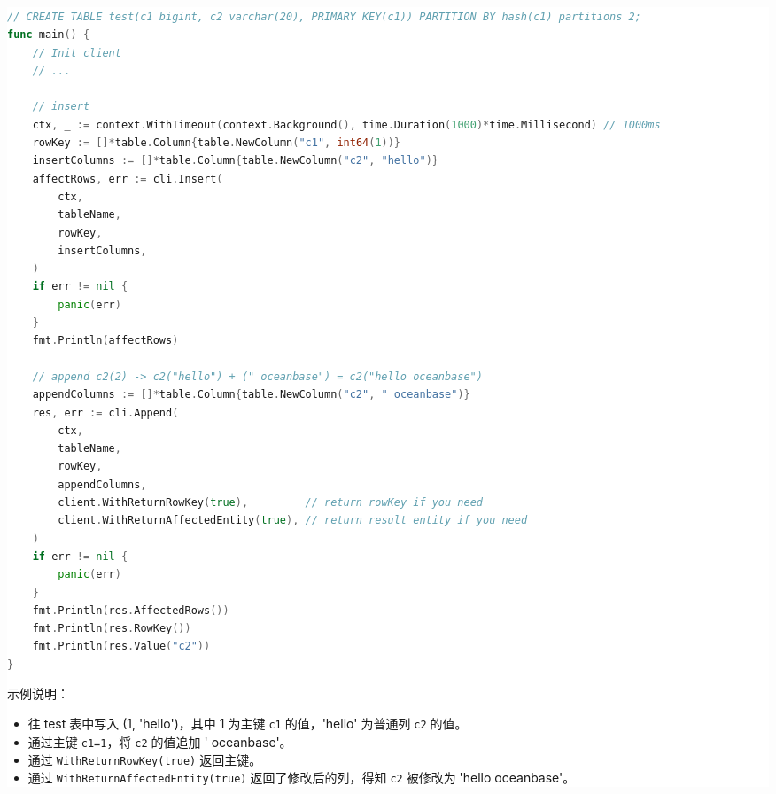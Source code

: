 ```go
// CREATE TABLE test(c1 bigint, c2 varchar(20), PRIMARY KEY(c1)) PARTITION BY hash(c1) partitions 2;
func main() {
    // Init client
    // ...

    // insert
    ctx, _ := context.WithTimeout(context.Background(), time.Duration(1000)*time.Millisecond) // 1000ms
    rowKey := []*table.Column{table.NewColumn("c1", int64(1))}
    insertColumns := []*table.Column{table.NewColumn("c2", "hello")}
    affectRows, err := cli.Insert(
        ctx,
        tableName,
        rowKey,
        insertColumns,
    )
    if err != nil {
        panic(err)
    }
    fmt.Println(affectRows)

    // append c2(2) -> c2("hello") + (" oceanbase") = c2("hello oceanbase")
    appendColumns := []*table.Column{table.NewColumn("c2", " oceanbase")}
    res, err := cli.Append(
        ctx,
        tableName,
        rowKey,
        appendColumns,
        client.WithReturnRowKey(true),         // return rowKey if you need
        client.WithReturnAffectedEntity(true), // return result entity if you need
    )
    if err != nil {
        panic(err)
    }
    fmt.Println(res.AffectedRows())
    fmt.Println(res.RowKey())
    fmt.Println(res.Value("c2"))
}
```

示例说明：

* 往 test 表中写入 (1, 'hello')，其中 1 为主键 `c1` 的值，'hello' 为普通列 `c2` 的值。
* 通过主键 `c1=1`，将 `c2` 的值追加 ' oceanbase'。
* 通过 `WithReturnRowKey(true)` 返回主键。
* 通过 `WithReturnAffectedEntity(true)` 返回了修改后的列，得知 `c2` 被修改为 'hello oceanbase'。
